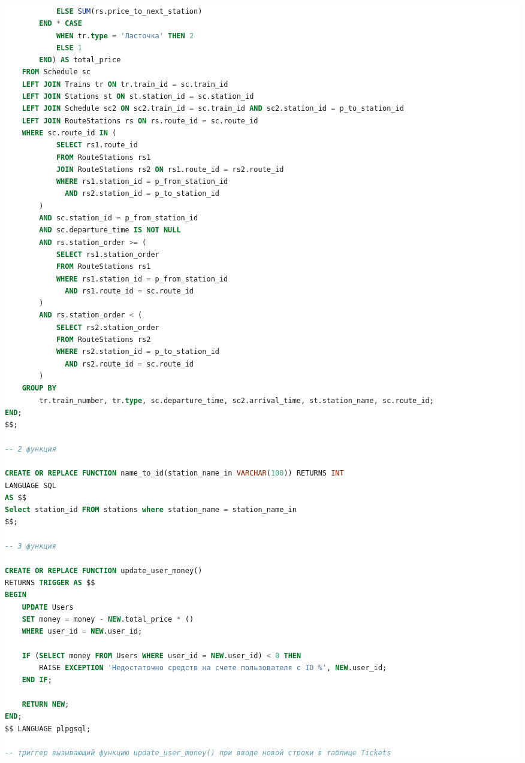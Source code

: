 ```SQL
            ELSE SUM(rs.price_to_next_station)
        END * CASE
            WHEN tr.type = 'Ласточка' THEN 2
            ELSE 1
        END) AS total_price
    FROM Schedule sc
    LEFT JOIN Trains tr ON tr.train_id = sc.train_id
    LEFT JOIN Stations st ON st.station_id = sc.station_id
    LEFT JOIN Schedule sc2 ON sc2.train_id = sc.train_id AND sc2.station_id = p_to_station_id
    LEFT JOIN RouteStations rs ON rs.route_id = sc.route_id
    WHERE sc.route_id IN (
            SELECT rs1.route_id
            FROM RouteStations rs1
            JOIN RouteStations rs2 ON rs1.route_id = rs2.route_id
            WHERE rs1.station_id = p_from_station_id
              AND rs2.station_id = p_to_station_id
        )
        AND sc.station_id = p_from_station_id
        AND sc.departure_time IS NOT NULL
        AND rs.station_order >= (
            SELECT rs1.station_order
            FROM RouteStations rs1
            WHERE rs1.station_id = p_from_station_id
              AND rs1.route_id = sc.route_id
        )
        AND rs.station_order < (
            SELECT rs2.station_order
            FROM RouteStations rs2
            WHERE rs2.station_id = p_to_station_id
              AND rs2.route_id = sc.route_id
        )
    GROUP BY
        tr.train_number, tr.type, sc.departure_time, sc2.arrival_time, st.station_name, sc.route_id;
END;
$$;

-- 2 функция

CREATE OR REPLACE FUNCTION name_to_id(station_name_in VARCHAR(100)) RETURNS INT
LANGUAGE SQL
AS $$
Select station_id FROM stations where station_name = station_name_in
$$;

-- 3 функция

CREATE OR REPLACE FUNCTION update_user_money()
RETURNS TRIGGER AS $$
BEGIN
    UPDATE Users
    SET money = money - NEW.total_price * ()
    WHERE user_id = NEW.user_id;

    IF (SELECT money FROM Users WHERE user_id = NEW.user_id) < 0 THEN
        RAISE EXCEPTION 'Недостаточно средств на счете пользователя с ID %', NEW.user_id;
    END IF;

    RETURN NEW;
END;
$$ LANGUAGE plpgsql;

-- триггер вызывающий функцию update_user_money() при вводе новой строки в таблице Tickets
```